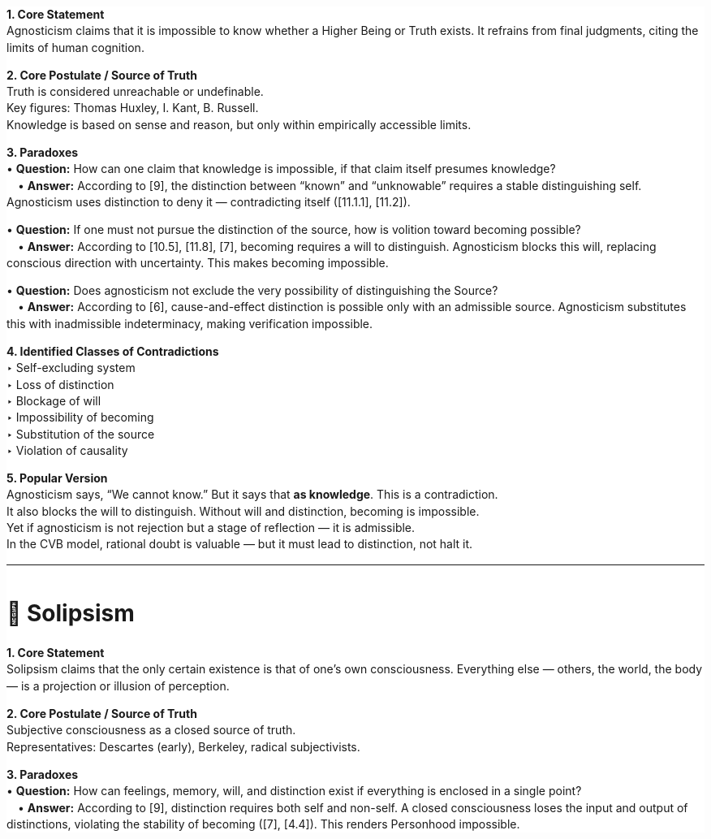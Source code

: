 **1\. Core Statement**  
 Agnosticism claims that it is impossible to know whether a Higher Being or Truth exists. It refrains from final judgments, citing the limits of human cognition.

**2\. Core Postulate / Source of Truth**  
 Truth is considered unreachable or undefinable.  
 Key figures: Thomas Huxley, I. Kant, B. Russell.  
 Knowledge is based on sense and reason, but only within empirically accessible limits.

**3\. Paradoxes**  
 • **Question:** How can one claim that knowledge is impossible, if that claim itself presumes knowledge?  
  • **Answer:** According to \[9\], the distinction between “known” and “unknowable” requires a stable distinguishing self. Agnosticism uses distinction to deny it — contradicting itself (\[11.1.1\], \[11.2\]).

• **Question:** If one must not pursue the distinction of the source, how is volition toward becoming possible?  
  • **Answer:** According to \[10.5\], \[11.8\], \[7\], becoming requires a will to distinguish. Agnosticism blocks this will, replacing conscious direction with uncertainty. This makes becoming impossible.

• **Question:** Does agnosticism not exclude the very possibility of distinguishing the Source?  
  • **Answer:** According to \[6\], cause-and-effect distinction is possible only with an admissible source. Agnosticism substitutes this with inadmissible indeterminacy, making verification impossible.

**4\. Identified Classes of Contradictions**  
 ‣ Self-excluding system  
 ‣ Loss of distinction  
 ‣ Blockage of will  
 ‣ Impossibility of becoming  
 ‣ Substitution of the source  
 ‣ Violation of causality

**5\. Popular Version**  
 Agnosticism says, “We cannot know.” But it says that **as knowledge**. This is a contradiction.  
 It also blocks the will to distinguish. Without will and distinction, becoming is impossible.  
 Yet if agnosticism is not rejection but a stage of reflection — it is admissible.  
 In the CVB model, rational doubt is valuable — but it must lead to distinction, not halt it.

---

# 🔷 **Solipsism**

**1\. Core Statement**  
 Solipsism claims that the only certain existence is that of one’s own consciousness. Everything else — others, the world, the body — is a projection or illusion of perception.

**2\. Core Postulate / Source of Truth**  
 Subjective consciousness as a closed source of truth.  
 Representatives: Descartes (early), Berkeley, radical subjectivists.

**3\. Paradoxes**  
 • **Question:** How can feelings, memory, will, and distinction exist if everything is enclosed in a single point?  
  • **Answer:** According to \[9\], distinction requires both self and non-self. A closed consciousness loses the input and output of distinctions, violating the stability of becoming (\[7\], \[4.4\]). This renders Personhood impossible.
